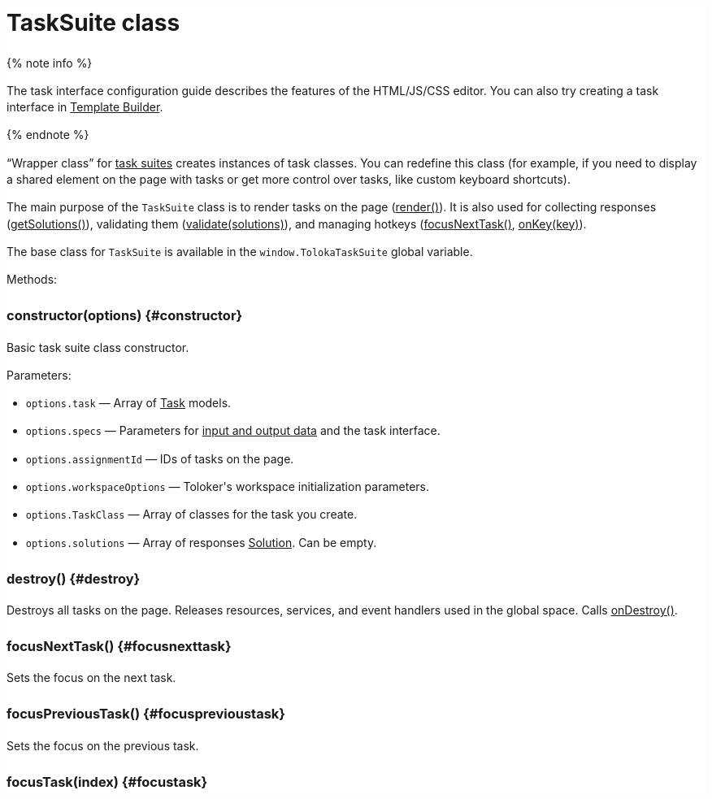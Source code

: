 # TaskSuite class

{% note info %}

The task interface configuration guide describes the features of the HTML/JS/CSS editor. You can also try creating a task interface in [Template Builder](../../../template-builder/index.md).

{% endnote %}

“Wrapper class” for [task suites](../../../glossary.md#task-suite) creates instances of task classes. You can redefine this class (for example, if you need to display a shared element on the page with tasks or get more control over tasks, like custom keyboard shortcuts).

The main purpose of the `TaskSuite` class is to render tasks on the page ([render()](#render)). It is also used for collecting responses ([getSolutions()](#getsolutions)), validating them ([validate(solutions)](#validate)), and managing hotkeys ([focusNextTask()](#focusnexttask), [onKey(key)](#onkey)).

The base class for `TaskSuite` is available in the `window.TolokaTaskSuite` global variable.

Methods:

### constructor(options) {#constructor}

Basic task suite class constructor.

Parameters:

- `options.task` — Array of [Task](../spec-advanced.md#obj-task) models.

- `options.specs` — Parameters for [input and output data](../../../glossary.md#input-output-data) and the task interface.

- `options.assignmentId` — IDs of tasks on the page.

- `options.workspaceOptions` — Toloker's workspace initialization parameters.

- `options.TaskClass` — Array of classes for the task you create.

- `options.solutions` — Array of responses [Solution](../spec-advanced.md#obj-solution). Can be empty.

### destroy() {#destroy}

Destroys all tasks on the page. Releases resources, services, and event handlers used in the global space. Calls [onDestroy()](#ondestroy).

### focusNextTask() {#focusnexttask}

Sets the focus on the next task.

### focusPreviousTask() {#focusprevioustask}

Sets the focus on the previous task.

### focusTask(index) {#focustask}
